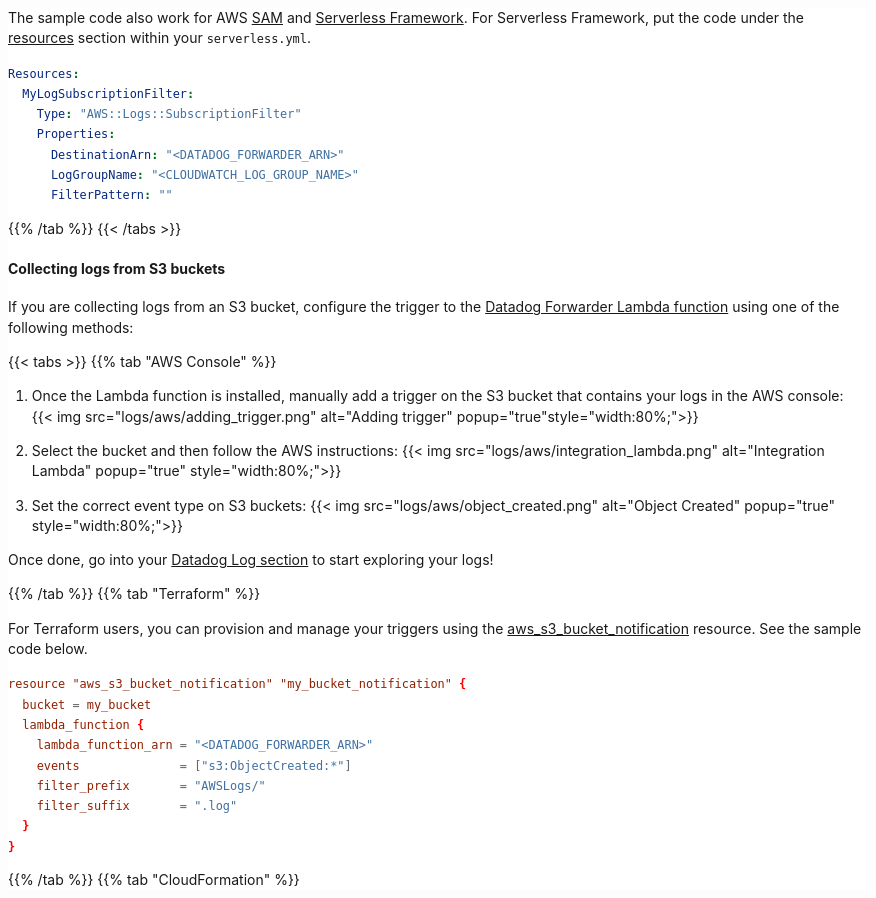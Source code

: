 The sample code also work for AWS [SAM][2] and [Serverless Framework][3]. For Serverless Framework, put the code under the [resources][4] section within your `serverless.yml`.

```yaml
Resources:
  MyLogSubscriptionFilter:
    Type: "AWS::Logs::SubscriptionFilter"
    Properties:
      DestinationArn: "<DATADOG_FORWARDER_ARN>"
      LogGroupName: "<CLOUDWATCH_LOG_GROUP_NAME>"
      FilterPattern: ""
```

[1]: https://docs.aws.amazon.com/AWSCloudFormation/latest/UserGuide/aws-resource-logs-subscriptionfilter.html
[2]: https://docs.aws.amazon.com/serverless-application-model/latest/developerguide/what-is-sam.html
[3]: https://www.serverless.com/
[4]: https://www.serverless.com/framework/docs/providers/aws/guide/resources/
{{% /tab %}}
{{< /tabs >}}

#### Collecting logs from S3 buckets

If you are collecting logs from an S3 bucket, configure the trigger to the [Datadog Forwarder Lambda function][1] using one of the following methods:

{{< tabs >}}
{{% tab "AWS Console" %}}

1. Once the Lambda function is installed, manually add a trigger on the S3 bucket that contains your logs in the AWS console:
  {{< img src="logs/aws/adding_trigger.png" alt="Adding trigger" popup="true"style="width:80%;">}}

2. Select the bucket and then follow the AWS instructions:
  {{< img src="logs/aws/integration_lambda.png" alt="Integration Lambda" popup="true" style="width:80%;">}}

3. Set the correct event type on S3 buckets:
  {{< img src="logs/aws/object_created.png" alt="Object Created" popup="true" style="width:80%;">}}

Once done, go into your [Datadog Log section][1] to start exploring your logs!

[1]: https://app.datadoghq.com/logs
{{% /tab %}}
{{% tab "Terraform" %}}

For Terraform users, you can provision and manage your triggers using the [aws_s3_bucket_notification][1] resource. See the sample code below.

```conf
resource "aws_s3_bucket_notification" "my_bucket_notification" {
  bucket = my_bucket
  lambda_function {
    lambda_function_arn = "<DATADOG_FORWARDER_ARN>"
    events              = ["s3:ObjectCreated:*"]
    filter_prefix       = "AWSLogs/"
    filter_suffix       = ".log"
  }
}
```


[1]: https://registry.terraform.io/providers/hashicorp/aws/latest/docs/resources/s3_bucket_notification
{{% /tab %}}
{{% tab "CloudFormation" %}}


[1]: https://registry.terraform.io/providers/hashicorp/aws/latest/docs/resources/cloudwatch_log_subscription_filter
[1]: https://docs.aws.amazon.com/AWSCloudFormation/latest/UserGuide/aws-properties-s3-bucket-notificationconfig.html
[1]: /serverless/forwarder/
[2]: /serverless/forwarder#aws-privatelink-support
[3]: /integrations/amazon_api_gateway/
[4]: /integrations/amazon_api_gateway/#log-collection
[5]: /integrations/amazon_api_gateway/#send-logs-to-datadog
[6]: /integrations/amazon_cloudfront/
[7]: /integrations/amazon_cloudfront/#enable-cloudfront-logging
[8]: /integrations/amazon_cloudfront/#send-logs-to-datadog
[9]: /integrations/amazon_cloudtrail/#enable-cloudtrail-logging
[10]: /integrations/amazon_cloudtrail/#send-logs-to-datadog
[11]: /security/cloud_siem/guide/aws-config-guide-for-cloud-siem/
[12]: /integrations/amazon_dynamodb/#enable-dynamodb-logging
[13]: /integrations/amazon_dynamodb/
[14]: /integrations/amazon_dynamodb/#send-logs-to-datadog
[15]: /integrations/amazon_ec2/
[16]: /integrations/amazon_ecs/
[17]: /integrations/amazon_ecs/#log-collection
[18]: /integrations/amazon_elb/
[19]: /integrations/amazon_elb/#enable-aws-elb-logging
[20]: /integrations/amazon_elb/#manual-installation-steps
[21]: /integrations/amazon_lambda/
[22]: /integrations/amazon_lambda/#log-collection
[23]: /integrations/amazon_rds/
[24]: /integrations/amazon_rds/#enable-rds-logging
[25]: /integrations/amazon_rds/#send-logs-to-datadog
[26]: /integrations/amazon-vpn/
[27]: /integrations/amazon-vpn/#send-logs-to-datadog
[28]: /integrations/amazon_route53/#send-logs-to-datadog
[29]: /integrations/amazon_s3/
[30]: /integrations/amazon_s3/#enable-s3-access-logs
[31]: /integrations/amazon_s3/#manual-installation-steps
[32]: /integrations/amazon_sns/
[33]: /integrations/amazon_sns/#send-logs-to-datadog
[34]: /integrations/amazon_redshift/
[35]: /integrations/amazon_redshift/#enable-aws-redshift-logging
[36]: /integrations/amazon_redshift/#log-collection
[37]: /integrations/amazon-verified-access/
[38]: /integrations/amazon-verified-access/#enable-verified-access-logs
[39]: /integrations/amazon-verified-access/#log-collection
[40]: /integrations/amazon_vpc/
[41]: /integrations/amazon_vpc/#enable-vpc-flow-log-logging
[42]: /integrations/amazon_vpc/#log-collection
[43]: /integrations/amazon_web_services/
[44]: https://app.datadoghq.com/integrations/amazon-web-services
[45]: https://app.datadoghq.com/logs
[46]: https://github.com/DataDog/datadog-serverless-functions/tree/master/aws/logs_monitoring#log-scrubbing-optional
[47]: https://github.com/DataDog/datadog-serverless-functions/tree/master/aws/logs_monitoring#log-filtering-optional
[48]: https://docs.aws.amazon.com/AmazonCloudWatch/latest/logs/SubscriptionFilters
[49]: /integrations/amazon_waf/
[50]: /integrations/amazon_waf/#log-collection
[51]: /integrations/amazon_waf/#send-logs-to-datadog
[52]: /integrations/amazon_step_functions/
[53]: /integrations/amazon_step_functions/#log-collection
[54]: /integrations/amazon_step_functions/#send-logs-to-datadog
[55]: /integrations/amazon_mwaa/
[56]: /integrations/amazon_mwaa/#log-collection
[57]: /integrations/amazon_network_firewall/
[58]: /integrations/amazon_network_firewall/#log-collection
[59]: /integrations/amazon_route53/
[60]: /integrations/amazon_route53/#enable-route53-dns-query-logging
[61]: /integrations/amazon_route53/#send-logs-to-datadog
[62]: /integrations/amazon-eks/
[63]: /integrations/amazon-eks/#log-collection
[64]: /integrations/amazon-appsync/
[65]: /integrations/amazon-appsync/#send-logs-to-datadog
[66]: /integrations/amazon-codebuild/
[67]: /integrations/amazon-codebuild/#send-logs-to-datadog
[68]: /integrations/amazon-dms/
[69]: /integrations/amazon-dms/#send-logs-to-datadog
[70]: /integrations/amazon-documentdb/
[71]: /integrations/amazon-documentdb/#send-logs-to-datadog
[72]: /integrations/amazon-vpn/#enable-logging